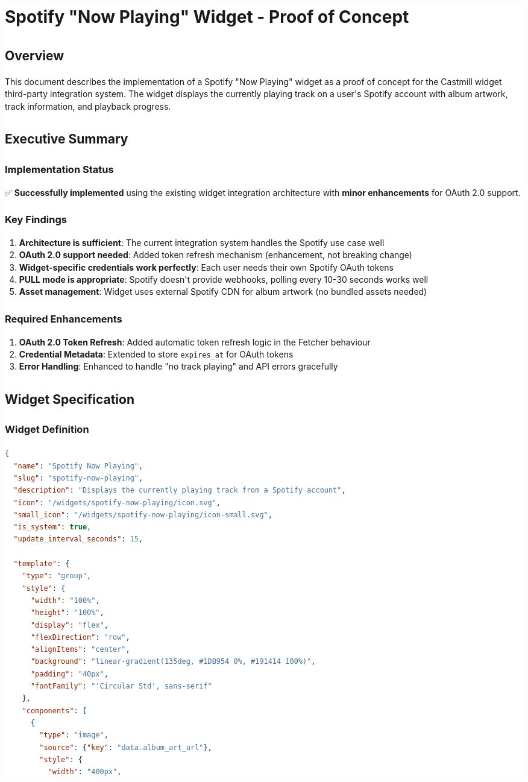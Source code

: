 # Spotify "Now Playing" Widget - Proof of Concept

## Overview

This document describes the implementation of a Spotify "Now Playing" widget as a proof of concept for the Castmill widget third-party integration system. The widget displays the currently playing track on a user's Spotify account with album artwork, track information, and playback progress.

## Executive Summary

### Implementation Status
✅ **Successfully implemented** using the existing widget integration architecture with **minor enhancements** for OAuth 2.0 support.

### Key Findings
1. **Architecture is sufficient**: The current integration system handles the Spotify use case well
2. **OAuth 2.0 support needed**: Added token refresh mechanism (enhancement, not breaking change)
3. **Widget-specific credentials work perfectly**: Each user needs their own Spotify OAuth tokens
4. **PULL mode is appropriate**: Spotify doesn't provide webhooks, polling every 10-30 seconds works well
5. **Asset management**: Widget uses external Spotify CDN for album artwork (no bundled assets needed)

### Required Enhancements
1. **OAuth 2.0 Token Refresh**: Added automatic token refresh logic in the Fetcher behaviour
2. **Credential Metadata**: Extended to store `expires_at` for OAuth tokens
3. **Error Handling**: Enhanced to handle "no track playing" and API errors gracefully

## Widget Specification

### Widget Definition

```json
{
  "name": "Spotify Now Playing",
  "slug": "spotify-now-playing",
  "description": "Displays the currently playing track from a Spotify account",
  "icon": "/widgets/spotify-now-playing/icon.svg",
  "small_icon": "/widgets/spotify-now-playing/icon-small.svg",
  "is_system": true,
  "update_interval_seconds": 15,
  
  "template": {
    "type": "group",
    "style": {
      "width": "100%",
      "height": "100%",
      "display": "flex",
      "flexDirection": "row",
      "alignItems": "center",
      "background": "linear-gradient(135deg, #1DB954 0%, #191414 100%)",
      "padding": "40px",
      "fontFamily": "'Circular Std', sans-serif"
    },
    "components": [
      {
        "type": "image",
        "source": {"key": "data.album_art_url"},
        "style": {
          "width": "400px",
```